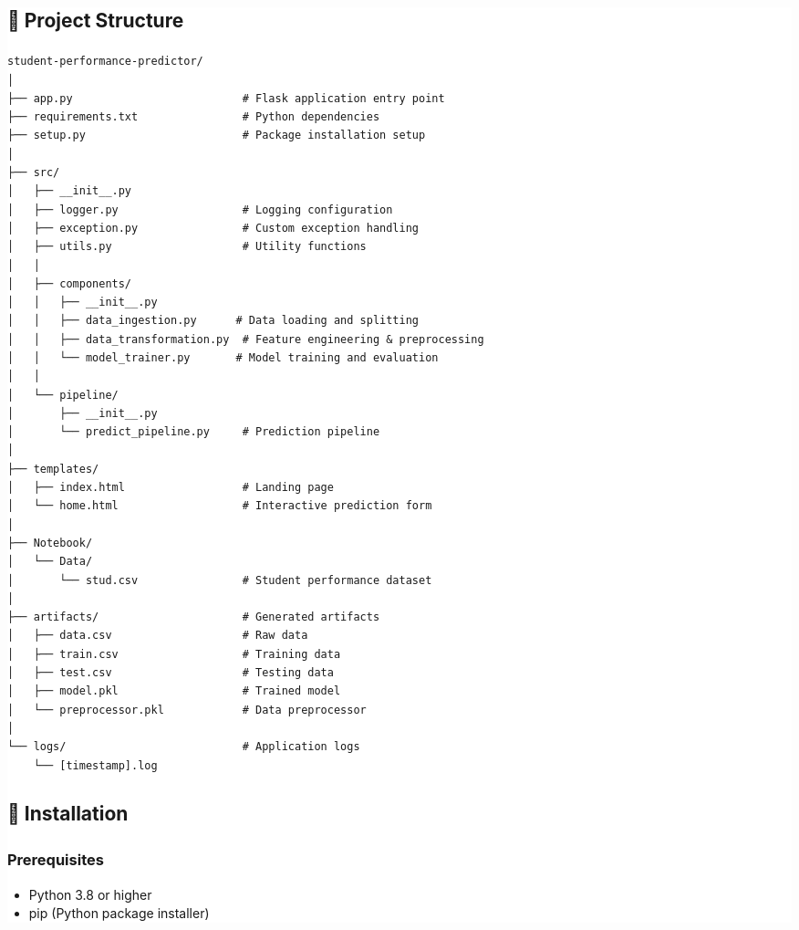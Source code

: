 ## 📁 Project Structure

```
student-performance-predictor/
│
├── app.py                          # Flask application entry point
├── requirements.txt                # Python dependencies
├── setup.py                        # Package installation setup
│
├── src/
│   ├── __init__.py
│   ├── logger.py                   # Logging configuration
│   ├── exception.py                # Custom exception handling
│   ├── utils.py                    # Utility functions
│   │
│   ├── components/
│   │   ├── __init__.py
│   │   ├── data_ingestion.py      # Data loading and splitting
│   │   ├── data_transformation.py  # Feature engineering & preprocessing
│   │   └── model_trainer.py       # Model training and evaluation
│   │
│   └── pipeline/
│       ├── __init__.py
│       └── predict_pipeline.py     # Prediction pipeline
│
├── templates/
│   ├── index.html                  # Landing page
│   └── home.html                   # Interactive prediction form
│
├── Notebook/
│   └── Data/
│       └── stud.csv                # Student performance dataset
│
├── artifacts/                      # Generated artifacts
│   ├── data.csv                    # Raw data
│   ├── train.csv                   # Training data
│   ├── test.csv                    # Testing data
│   ├── model.pkl                   # Trained model
│   └── preprocessor.pkl            # Data preprocessor
│
└── logs/                           # Application logs
    └── [timestamp].log
```

## 🚀 Installation

### Prerequisites

- Python 3.8 or higher
- pip (Python package installer)
